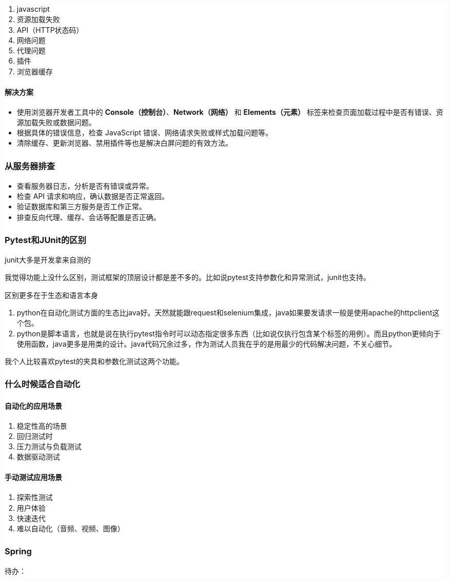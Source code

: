 1. javascript
2. 资源加载失败
3. API（HTTP状态码）
4. 网络问题
5. 代理问题
6. 插件
7. 浏览器缓存

#### 解决方案

- 使用浏览器开发者工具中的 **Console（控制台）**、**Network（网络）** 和 **Elements（元素）** 标签来检查页面加载过程中是否有错误、资源加载失败或数据问题。
- 根据具体的错误信息，检查 JavaScript 错误、网络请求失败或样式加载问题等。
- 清除缓存、更新浏览器、禁用插件等也是解决白屏问题的有效方法。

### 从服务器排查

- 查看服务器日志，分析是否有错误或异常。
- 检查 API 请求和响应，确认数据是否正常返回。
- 验证数据库和第三方服务是否工作正常。
- 排查反向代理、缓存、会话等配置是否正确。

### Pytest和JUnit的区别

junit大多是开发拿来自测的

我觉得功能上没什么区别，测试框架的顶层设计都是差不多的。比如说pytest支持参数化和异常测试，junit也支持。

区别更多在于生态和语言本身

1. python在自动化测试方面的生态比java好。天然就能跟request和selenium集成，java如果要发请求一般是使用apache的httpclient这个包。
2. python是脚本语言，也就是说在执行pytest指令时可以动态指定很多东西（比如说仅执行包含某个标签的用例）。而且python更倾向于使用函数，java更多是用类的设计。java代码冗余过多，作为测试人员我在乎的是用最少的代码解决问题，不关心细节。

我个人比较喜欢pytest的夹具和参数化测试这两个功能。

### 什么时候适合自动化

#### 自动化的应用场景

1. 稳定性高的场景
2. 回归测试时
3. 压力测试与负载测试
4. 数据驱动测试

#### 手动测试应用场景

1. 探索性测试
2. 用户体验
3. 快速迭代
4. 难以自动化（音频、视频、图像）

### Spring

待办：
